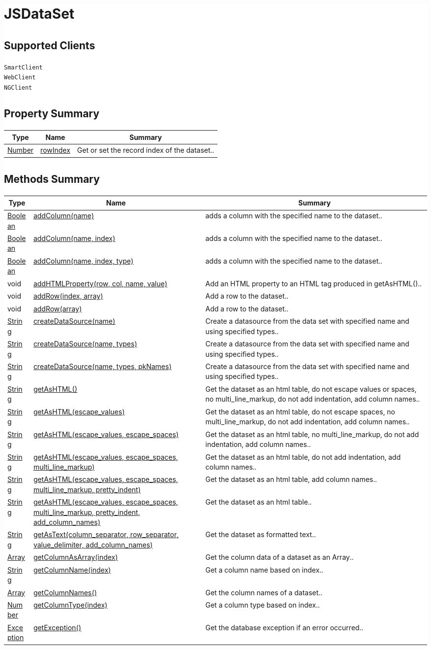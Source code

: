 #  JSDataSet

## **Supported Clients**

    SmartClient
    WebClient
    NGClient

## Property Summary

| Type                                                  | Name                    | Summary                                                                                                           |
| ----------------------------------------------------- | ----------------------- | ----------------------------------------------------------------------------------------------------------------- |
| [Number](../JSLib/Number.md) | [rowIndex](JSDataSet.md#rowIndex)                   | Get or set the record index of the dataset..                                    |

## Methods Summary

| Type                                                  | Name                    | Summary                                                                                                           |
| ----------------------------------------------------- | ----------------------- | ----------------------------------------------------------------------------------------------------------------- |
| [Boolean](../JSLib/Boolean.md) | [addColumn(name)](JSDataSet.md#addcolumn-name)                   | adds a column with the specified name to the dataset..                                    |
| [Boolean](../JSLib/Boolean.md) | [addColumn(name, index)](JSDataSet.md#addcolumn-name-index)                   | adds a column with the specified name to the dataset..                                    |
| [Boolean](../JSLib/Boolean.md) | [addColumn(name, index, type)](JSDataSet.md#addcolumn-name-index-type)                   | adds a column with the specified name to the dataset..                                    |
|void | [addHTMLProperty(row, col, name, value)](JSDataSet.md#addhtmlproperty-row-col-name-value)                   | Add an HTML property to an HTML tag produced in getAsHTML()..                                    |
|void | [addRow(index, array)](JSDataSet.md#addrow-index-array)                   | Add a row to the dataset..                                    |
|void | [addRow(array)](JSDataSet.md#addrow-array)                   | Add a row to the dataset..                                    |
| [String](../JSLib/String.md) | [createDataSource(name)](JSDataSet.md#createdatasource-name)                   | Create a datasource from the data set with specified name and using specified types..                                    |
| [String](../JSLib/String.md) | [createDataSource(name, types)](JSDataSet.md#createdatasource-name-types)                   | Create a datasource from the data set with specified name and using specified types..                                    |
| [String](../JSLib/String.md) | [createDataSource(name, types, pkNames)](JSDataSet.md#createdatasource-name-types-pknames)                   | Create a datasource from the data set with specified name and using specified types..                                    |
| [String](../JSLib/String.md) | [getAsHTML()](JSDataSet.md#getashtml)                   | Get the dataset as an html table, do not escape values or spaces, no multi_line_markup, do not add indentation, add column names..                                    |
| [String](../JSLib/String.md) | [getAsHTML(escape_values)](JSDataSet.md#getashtml-escape_values)                   | Get the dataset as an html table, do not escape spaces, no multi_line_markup, do not add indentation, add column names..                                    |
| [String](../JSLib/String.md) | [getAsHTML(escape_values, escape_spaces)](JSDataSet.md#getashtml-escape_values-escape_spaces)                   | Get the dataset as an html table, no multi_line_markup, do not add indentation, add column names..                                    |
| [String](../JSLib/String.md) | [getAsHTML(escape_values, escape_spaces, multi_line_markup)](JSDataSet.md#getashtml-escape_values-escape_spaces-multi_line_markup)                   | Get the dataset as an html table, do not add indentation, add column names..                                    |
| [String](../JSLib/String.md) | [getAsHTML(escape_values, escape_spaces, multi_line_markup, pretty_indent)](JSDataSet.md#getashtml-escape_values-escape_spaces-multi_line_markup-pretty_indent)                   | Get the dataset as an html table, add column names..                                    |
| [String](../JSLib/String.md) | [getAsHTML(escape_values, escape_spaces, multi_line_markup, pretty_indent, add_column_names)](JSDataSet.md#getashtml-escape_values-escape_spaces-multi_line_markup-pretty_indent-add_column_names)                   | Get the dataset as an html table..                                    |
| [String](../JSLib/String.md) | [getAsText(column_separator, row_separator, value_delimiter, add_column_names)](JSDataSet.md#getastext-column_separator-row_separator-value_delimiter-add_column_names)                   | Get the dataset as formatted text..                                    |
| [Array](../JSLib/Array.md) | [getColumnAsArray(index)](JSDataSet.md#getcolumnasarray-index)                   | Get the column data of a dataset as an Array..                                    |
| [String](../JSLib/String.md) | [getColumnName(index)](JSDataSet.md#getcolumnname-index)                   | Get a column name based on index..                                    |
| [Array](../JSLib/Array.md) | [getColumnNames()](JSDataSet.md#getcolumnnames)                   | Get the column names of a dataset..                                    |
| [Number](../JSLib/Number.md) | [getColumnType(index)](JSDataSet.md#getcolumntype-index)                   | Get a column type based on index..                                    |
| [Exception](../Exception.md) | [getException()](JSDataSet.md#getexception)                   | Get the database exception if an error occurred..                                    |